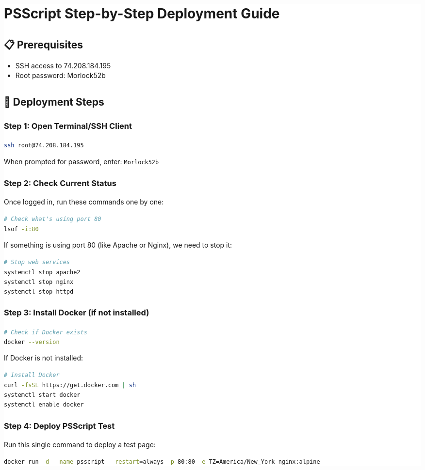 # PSScript Step-by-Step Deployment Guide

## 📋 Prerequisites
- SSH access to 74.208.184.195
- Root password: Morlock52b

## 🚀 Deployment Steps

### Step 1: Open Terminal/SSH Client
```bash
ssh root@74.208.184.195
```
When prompted for password, enter: `Morlock52b`

### Step 2: Check Current Status
Once logged in, run these commands one by one:

```bash
# Check what's using port 80
lsof -i:80
```

If something is using port 80 (like Apache or Nginx), we need to stop it:

```bash
# Stop web services
systemctl stop apache2
systemctl stop nginx
systemctl stop httpd
```

### Step 3: Install Docker (if not installed)
```bash
# Check if Docker exists
docker --version
```

If Docker is not installed:
```bash
# Install Docker
curl -fsSL https://get.docker.com | sh
systemctl start docker
systemctl enable docker
```

### Step 4: Deploy PSScript Test
Run this single command to deploy a test page:

```bash
docker run -d --name psscript --restart=always -p 80:80 -e TZ=America/New_York nginx:alpine
```
